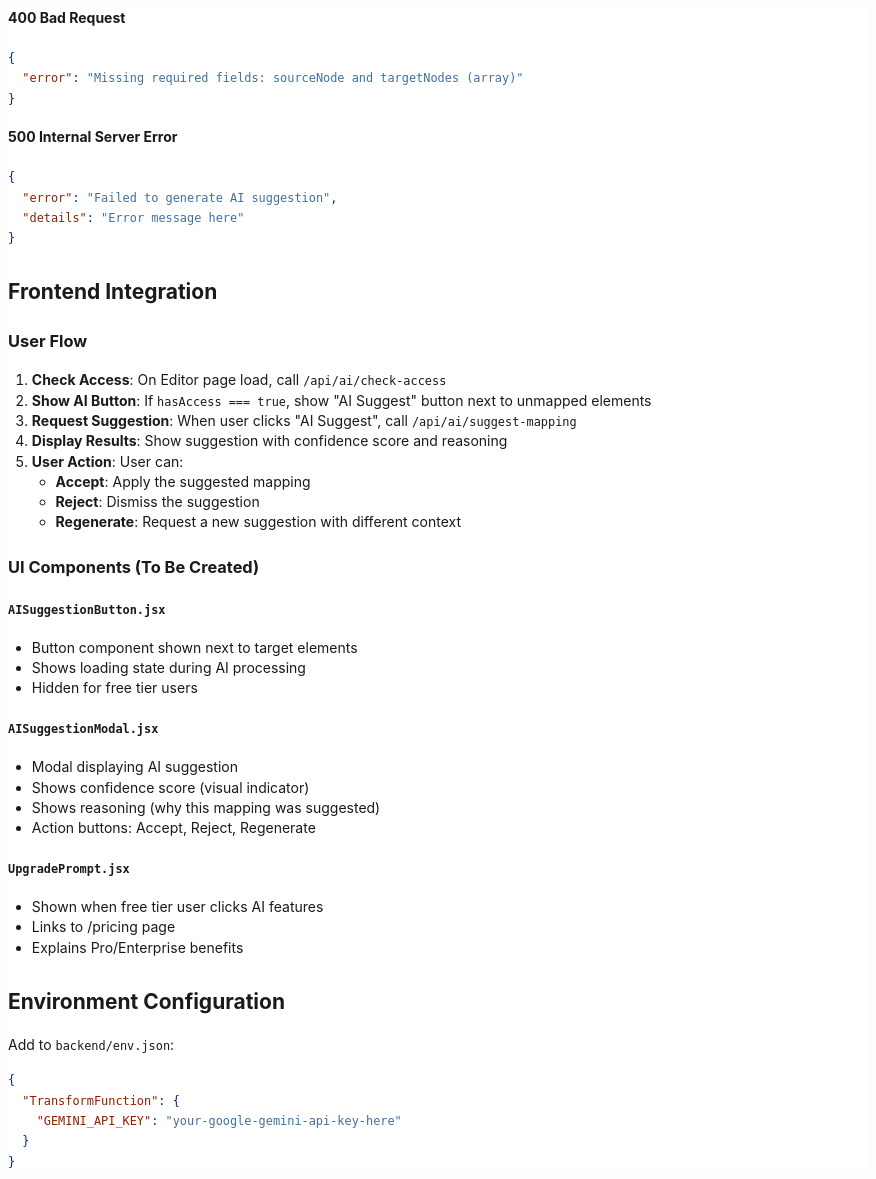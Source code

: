 #### 400 Bad Request
```json
{
  "error": "Missing required fields: sourceNode and targetNodes (array)"
}
```

#### 500 Internal Server Error
```json
{
  "error": "Failed to generate AI suggestion",
  "details": "Error message here"
}
```

## Frontend Integration

### User Flow

1. **Check Access**: On Editor page load, call `/api/ai/check-access`
2. **Show AI Button**: If `hasAccess === true`, show "AI Suggest" button next to unmapped elements
3. **Request Suggestion**: When user clicks "AI Suggest", call `/api/ai/suggest-mapping`
4. **Display Results**: Show suggestion with confidence score and reasoning
5. **User Action**: User can:
   - **Accept**: Apply the suggested mapping
   - **Reject**: Dismiss the suggestion
   - **Regenerate**: Request a new suggestion with different context

### UI Components (To Be Created)

#### `AISuggestionButton.jsx`
- Button component shown next to target elements
- Shows loading state during AI processing
- Hidden for free tier users

#### `AISuggestionModal.jsx`
- Modal displaying AI suggestion
- Shows confidence score (visual indicator)
- Shows reasoning (why this mapping was suggested)
- Action buttons: Accept, Reject, Regenerate

#### `UpgradePrompt.jsx`
- Shown when free tier user clicks AI features
- Links to /pricing page
- Explains Pro/Enterprise benefits

## Environment Configuration

Add to `backend/env.json`:
```json
{
  "TransformFunction": {
    "GEMINI_API_KEY": "your-google-gemini-api-key-here"
  }
}
```
